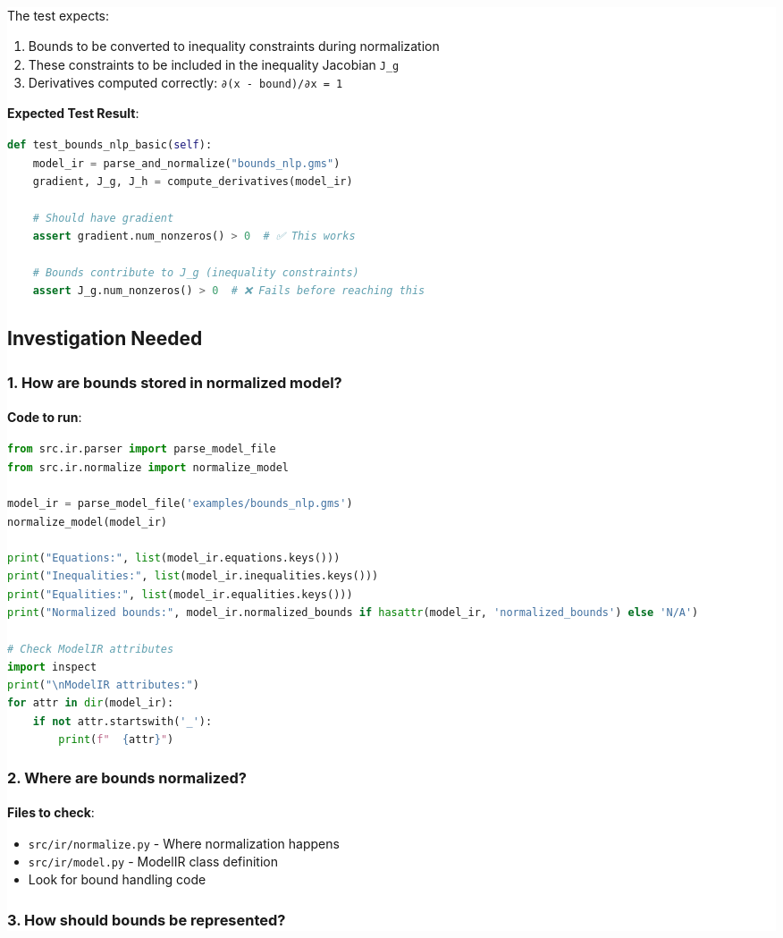 The test expects:
1. Bounds to be converted to inequality constraints during normalization
2. These constraints to be included in the inequality Jacobian `J_g`
3. Derivatives computed correctly: `∂(x - bound)/∂x = 1`

**Expected Test Result**:
```python
def test_bounds_nlp_basic(self):
    model_ir = parse_and_normalize("bounds_nlp.gms")
    gradient, J_g, J_h = compute_derivatives(model_ir)
    
    # Should have gradient
    assert gradient.num_nonzeros() > 0  # ✅ This works
    
    # Bounds contribute to J_g (inequality constraints)
    assert J_g.num_nonzeros() > 0  # ❌ Fails before reaching this
```

## Investigation Needed

### 1. How are bounds stored in normalized model?

**Code to run**:
```python
from src.ir.parser import parse_model_file
from src.ir.normalize import normalize_model

model_ir = parse_model_file('examples/bounds_nlp.gms')
normalize_model(model_ir)

print("Equations:", list(model_ir.equations.keys()))
print("Inequalities:", list(model_ir.inequalities.keys()))
print("Equalities:", list(model_ir.equalities.keys()))
print("Normalized bounds:", model_ir.normalized_bounds if hasattr(model_ir, 'normalized_bounds') else 'N/A')

# Check ModelIR attributes
import inspect
print("\nModelIR attributes:")
for attr in dir(model_ir):
    if not attr.startswith('_'):
        print(f"  {attr}")
```

### 2. Where are bounds normalized?

**Files to check**:
- `src/ir/normalize.py` - Where normalization happens
- `src/ir/model.py` - ModelIR class definition
- Look for bound handling code

### 3. How should bounds be represented?
